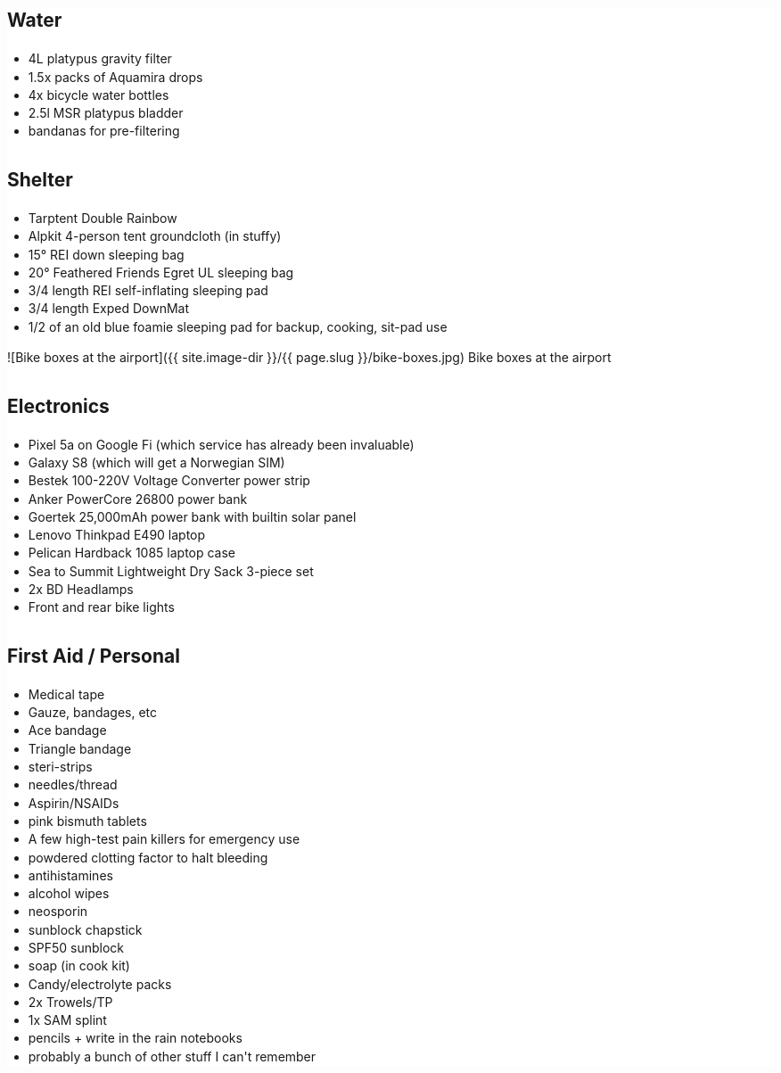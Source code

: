## Water
- 4L platypus gravity filter
- 1.5x packs of Aquamira drops
- 4x bicycle water bottles
- 2.5l MSR platypus bladder
- bandanas for pre-filtering

## Shelter
- Tarptent Double Rainbow
- Alpkit 4-person tent groundcloth (in stuffy)
- 15° REI down sleeping bag
- 20° Feathered Friends Egret UL sleeping bag
- 3/4 length REI self-inflating sleeping pad
- 3/4 length Exped DownMat
- 1/2 of an old blue foamie sleeping pad for backup, cooking, sit-pad use

![Bike boxes at the airport]({{ site.image-dir }}/{{ page.slug }}/bike-boxes.jpg)
Bike boxes at the airport

## Electronics
- Pixel 5a on Google Fi (which service has already been invaluable)
- Galaxy S8 (which will get a Norwegian SIM)
- Bestek 100-220V Voltage Converter power strip
- Anker PowerCore 26800 power bank
- Goertek 25,000mAh power bank with builtin solar panel
- Lenovo Thinkpad E490 laptop
- Pelican Hardback 1085 laptop case
- Sea to Summit Lightweight Dry Sack 3-piece set
- 2x BD Headlamps
- Front and rear bike lights

## First Aid / Personal

- Medical tape
- Gauze, bandages, etc
- Ace bandage
- Triangle bandage
- steri-strips
- needles/thread
- Aspirin/NSAIDs
- pink bismuth tablets
- A few high-test pain killers for emergency use
- powdered clotting factor to halt bleeding
- antihistamines
- alcohol wipes
- neosporin
- sunblock chapstick
- SPF50 sunblock
- soap (in cook kit)
- Candy/electrolyte packs
- 2x Trowels/TP
- 1x SAM splint
- pencils + write in the rain notebooks
- probably a bunch of other stuff I can't remember
